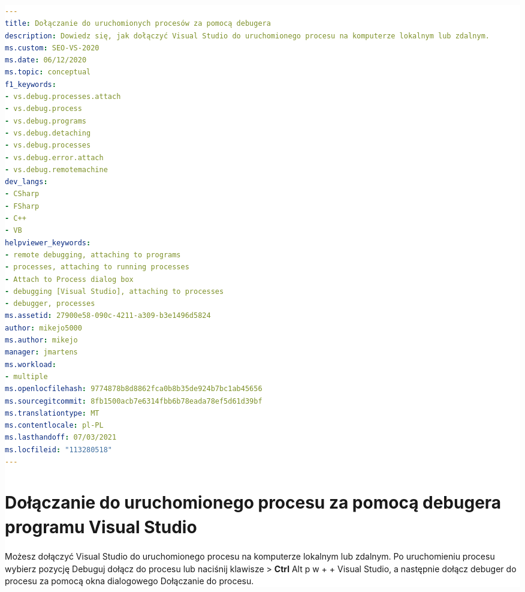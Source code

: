 ```yaml
---
title: Dołączanie do uruchomionych procesów za pomocą debugera
description: Dowiedz się, jak dołączyć Visual Studio do uruchomionego procesu na komputerze lokalnym lub zdalnym.
ms.custom: SEO-VS-2020
ms.date: 06/12/2020
ms.topic: conceptual
f1_keywords:
- vs.debug.processes.attach
- vs.debug.process
- vs.debug.programs
- vs.debug.detaching
- vs.debug.processes
- vs.debug.error.attach
- vs.debug.remotemachine
dev_langs:
- CSharp
- FSharp
- C++
- VB
helpviewer_keywords:
- remote debugging, attaching to programs
- processes, attaching to running processes
- Attach to Process dialog box
- debugging [Visual Studio], attaching to processes
- debugger, processes
ms.assetid: 27900e58-090c-4211-a309-b3e1496d5824
author: mikejo5000
ms.author: mikejo
manager: jmartens
ms.workload:
- multiple
ms.openlocfilehash: 9774878b8d8862fca0b8b35de924b7bc1ab45656
ms.sourcegitcommit: 8fb1500acb7e6314fbb6b78eada78ef5d61d39bf
ms.translationtype: MT
ms.contentlocale: pl-PL
ms.lasthandoff: 07/03/2021
ms.locfileid: "113280518"
---
```

# <a name="attach-to-running-processes-with-the-visual-studio-debugger"></a>Dołączanie do uruchomionego procesu za pomocą debugera programu Visual Studio

Możesz dołączyć Visual Studio do uruchomionego procesu na komputerze lokalnym lub zdalnym. Po uruchomieniu procesu wybierz pozycję Debuguj dołącz do procesu lub naciśnij klawisze  >   **Ctrl** Alt p w +  +  Visual Studio, a  następnie dołącz debuger do procesu za pomocą okna dialogowego Dołączanie do procesu.
